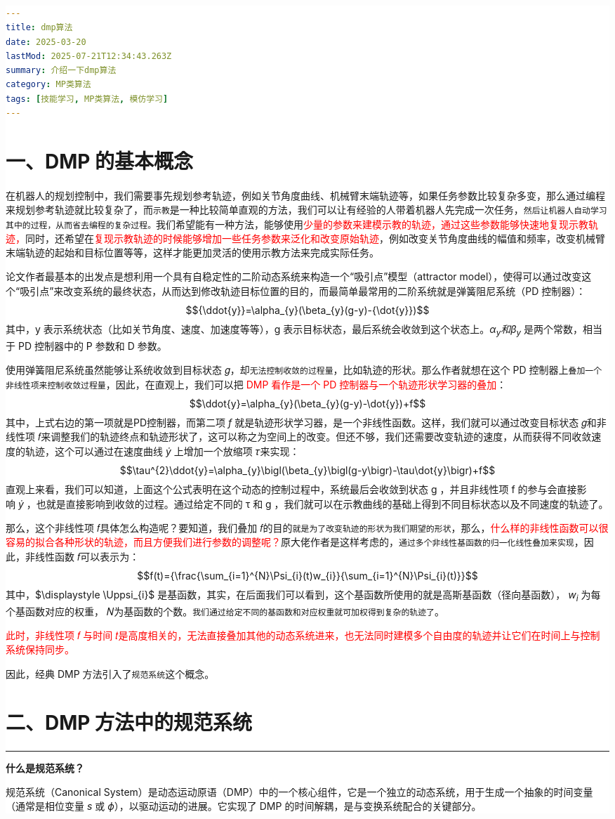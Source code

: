 ```yaml
---
title: dmp算法
date: 2025-03-20
lastMod: 2025-07-21T12:34:43.263Z
summary: 介绍一下dmp算法
category: MP类算法
tags: [技能学习, MP类算法, 模仿学习]
---
```


# 一、DMP 的基本概念

在机器人的规划控制中，我们需要事先规划参考轨迹，例如关节角度曲线、机械臂末端轨迹等，如果任务参数比较复杂多变，那么通过编程来规划参考轨迹就比较复杂了，而`示教`是一种比较简单直观的方法，我们可以让有经验的人带着机器人先完成一次任务，`然后让机器人自动学习其中的过程，从而省去编程的复杂过程。`我们希望能有一种方法，能够使用<font color="#ff0000">少量的参数来建模示教的轨迹，通过这些参数能够快速地复现示教轨迹，</font>同时，还希望在<font color="#ff0000">复现示教轨迹的时候能够增加一些任务参数来泛化和改变原始轨迹</font>，例如改变关节角度曲线的幅值和频率，改变机械臂末端轨迹的起始和目标位置等等，这样才能更加灵活的使用示教方法来完成实际任务。

论文作者最基本的出发点是想利用一个具有自稳定性的二阶动态系统来构造一个“吸引点”模型（attractor model），使得可以通过改变这个“吸引点”来改变系统的最终状态，从而达到修改轨迹目标位置的目的，而最简单最常用的二阶系统就是弹簧阻尼系统（PD 控制器）：
$${\ddot{y}}=\alpha_{y}(\beta_{y}(g-y)-{\dot{y}})$$
其中，y 表示系统状态（比如关节角度、速度、加速度等等），g 表示目标状态，最后系统会收敛到这个状态上。$\displaystyle \alpha _{y}和\beta _{y}$ 是两个常数，相当于 PD 控制器中的 P 参数和 D 参数。

使用弹簧阻尼系统虽然能够让系统收敛到目标状态 𝑔，却`无法控制收敛的过程量`，比如轨迹的形状。那么作者就想在这个 PD 控制器上`叠加一个非线性项来控制收敛过程量`，因此，在直观上，我们可以把<font color="#ff0000"> DMP 看作是一个 PD 控制器与一个轨迹形状学习器的叠加</font>：
$$\ddot{y}=\alpha_{y}(\beta_{y}(g-y)-\dot{y})+f$$
其中，上式右边的第一项就是PD控制器，而第二项 $f$ 就是轨迹形状学习器，是一个非线性函数。这样，我们就可以通过改变目标状态 𝑔和非线性项 𝑓来调整我们的轨迹终点和轨迹形状了，这可以称之为空间上的改变。但还不够，我们还需要改变轨迹的速度，从而获得不同收敛速度的轨迹，这个可以通过在速度曲线 $\displaystyle \dot{y}$ 上增加一个放缩项 𝜏来实现：
$$\tau^{2}\ddot{y}=\alpha_{y}\bigl(\beta_{y}\bigl(g-y\bigr)-\tau\dot{y}\bigr)+f$$
直观上来看，我们可以知道，上面这个公式表明在这个动态的控制过程中，系统最后会收敛到状态 g ，并且非线性项 f 的参与会直接影响 $\displaystyle \dot{y}$ ，也就是直接影响到收敛的过程。通过给定不同的 τ 和 g ，我们就可以在示教曲线的基础上得到不同目标状态以及不同速度的轨迹了。

那么，这个非线性项 𝑓具体怎么构造呢？要知道，我们叠加 𝑓的目的`就是为了改变轨迹的形状为我们期望的形状`，那么，<font color="#ff0000">什么样的非线性函数可以很容易的拟合各种形状的轨迹，而且方便我们进行参数的调整呢？</font>原大佬作者是这样考虑的，`通过多个非线性基函数的归一化线性叠加来实现`，因此，非线性函数 𝑓可以表示为：
$$f(t)={\frac{\sum_{i=1}^{N}\Psi_{i}(t)w_{i}}{\sum_{i=1}^{N}\Psi_{i}(t)}}$$
其中，$\displaystyle \Uppsi_{i}$ 是基函数，其实，在后面我们可以看到，这个基函数所使用的就是高斯基函数（径向基函数）， $\displaystyle w_{i}$ 为每个基函数对应的权重， 𝑁为基函数的个数。`我们通过给定不同的基函数和对应权重就可加权得到复杂的轨迹了`。

<font color=" #ff0000 ">此时，非线性项 𝑓 与时间 𝑡是高度相关的，无法直接叠加其他的动态系统进来，也无法同时建模多个自由度的轨迹并让它们在时间上与控制系统保持同步。</font>

因此，经典 DMP 方法引入了`规范系统`这个概念。

# 二、DMP 方法中的规范系统

---

**什么是规范系统？**

规范系统（Canonical System）是动态运动原语（DMP）中的一个核心组件，它是一个独立的动态系统，用于生成一个抽象的时间变量（通常是相位变量 $s$ 或 $\phi$），以驱动运动的进展。它实现了 DMP 的时间解耦，是与变换系统配合的关键部分。
